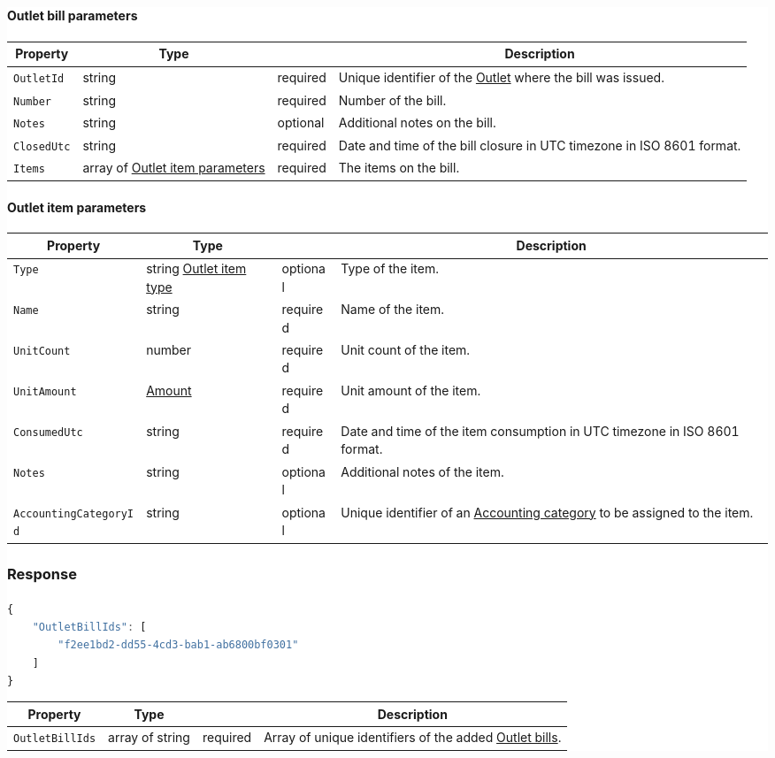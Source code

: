 #### Outlet bill parameters

| Property | Type |  | Description |
| --- | --- | --- | --- |
| `OutletId` | string | required | Unique identifier of the [Outlet](enterprises.md#outlet) where the bill was issued. |
| `Number` | string | required | Number of the bill. |
| `Notes` | string | optional | Additional notes on the bill. |
| `ClosedUtc` | string | required | Date and time of the bill closure in UTC timezone in ISO 8601 format. |
| `Items` | array of [Outlet item parameters](finance.md#outlet-item-parameters) | required | The items on the bill. |

#### Outlet item parameters

| Property | Type |  | Description |
| --- | --- | --- | --- |
| `Type` | string [Outlet item type](finance.md#outlet-item-type) | optional | Type of the item. |
| `Name` | string | required | Name of the item. |
| `UnitCount` | number | required | Unit count of the item. |
| `UnitAmount` | [Amount](services.md#amount-parameters) | required | Unit amount of the item. |
| `ConsumedUtc` | string | required | Date and time of the item consumption in UTC timezone in ISO 8601 format. |
| `Notes` | string | optional | Additional notes of the item. |
| `AccountingCategoryId` | string | optional | Unique identifier of an [Accounting category](finance.md#accounting-category) to be assigned to the item. |

### Response

```javascript
{
    "OutletBillIds": [
        "f2ee1bd2-dd55-4cd3-bab1-ab6800bf0301"
    ]
}
```

| Property | Type |  | Description |
| --- | --- | --- | --- |
| `OutletBillIds` | array of string | required | Array of unique identifiers of the added [Outlet bills](#outlet-bill). |
